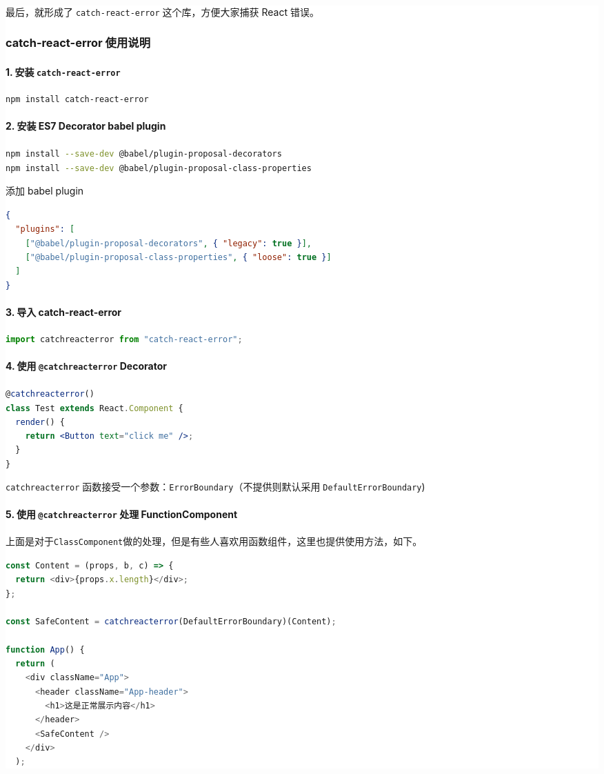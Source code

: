 最后，就形成了 `catch-react-error` 这个库，方便大家捕获 React 错误。

<span id ="usage"></span>

### catch-react-error 使用说明

#### 1. 安装 `catch-react-error`

```sh
npm install catch-react-error
```

#### 2. 安装 ES7 Decorator babel plugin

```sh
npm install --save-dev @babel/plugin-proposal-decorators
npm install --save-dev @babel/plugin-proposal-class-properties

```

添加 babel plugin

```json
{
  "plugins": [
    ["@babel/plugin-proposal-decorators", { "legacy": true }],
    ["@babel/plugin-proposal-class-properties", { "loose": true }]
  ]
}
```

#### 3. 导入 catch-react-error

```jsx
import catchreacterror from "catch-react-error";
```

#### 4. 使用 `@catchreacterror` Decorator

```jsx
@catchreacterror()
class Test extends React.Component {
  render() {
    return <Button text="click me" />;
  }
}
```

`catchreacterror` 函数接受一个参数：`ErrorBoundary`（不提供则默认采用 `DefaultErrorBoundary`)

#### 5. 使用 `@catchreacterror` 处理 FunctionComponent

上面是对于`ClassComponent`做的处理，但是有些人喜欢用函数组件，这里也提供使用方法，如下。

```js
const Content = (props, b, c) => {
  return <div>{props.x.length}</div>;
};

const SafeContent = catchreacterror(DefaultErrorBoundary)(Content);

function App() {
  return (
    <div className="App">
      <header className="App-header">
        <h1>这是正常展示内容</h1>
      </header>
      <SafeContent />
    </div>
  );
```